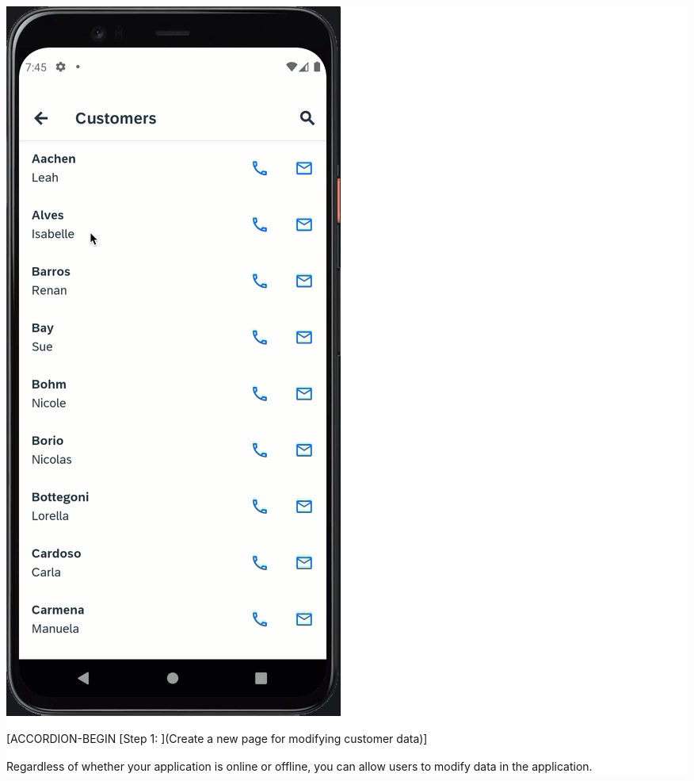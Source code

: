 ![MDK](img-1.0.gif)

[ACCORDION-BEGIN [Step 1: ](Create a new page for modifying customer data)]

Regardless of whether your application is online or offline, you can allow users to modify data in the application.

